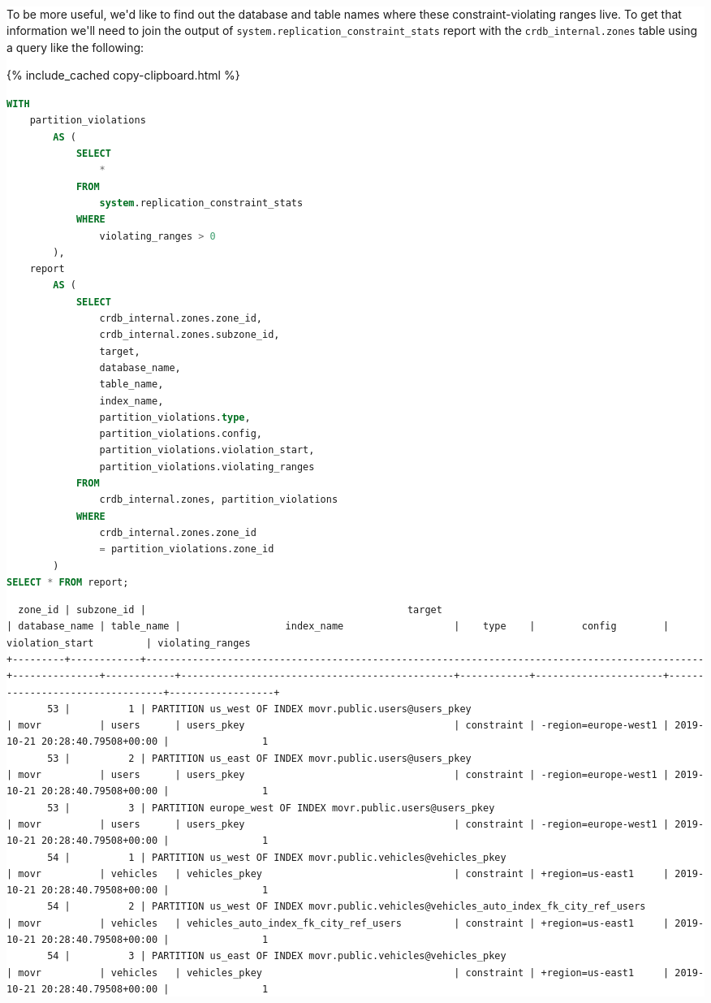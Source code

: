 To be more useful, we'd like to find out the database and table names where these constraint-violating ranges live. To get that information we'll need to join the output of `system.replication_constraint_stats` report with the `crdb_internal.zones` table using a query like the following:

{% include_cached copy-clipboard.html %}
~~~ sql
WITH
    partition_violations
        AS (
            SELECT
                *
            FROM
                system.replication_constraint_stats
            WHERE
                violating_ranges > 0
        ),
    report
        AS (
            SELECT
                crdb_internal.zones.zone_id,
                crdb_internal.zones.subzone_id,
                target,
                database_name,
                table_name,
                index_name,
                partition_violations.type,
                partition_violations.config,
                partition_violations.violation_start,
                partition_violations.violating_ranges
            FROM
                crdb_internal.zones, partition_violations
            WHERE
                crdb_internal.zones.zone_id
                = partition_violations.zone_id
        )
SELECT * FROM report;
~~~

~~~
  zone_id | subzone_id |                                             target                                             | database_name | table_name |                  index_name                   |    type    |        config        |         violation_start         | violating_ranges
+---------+------------+------------------------------------------------------------------------------------------------+---------------+------------+-----------------------------------------------+------------+----------------------+---------------------------------+------------------+
       53 |          1 | PARTITION us_west OF INDEX movr.public.users@users_pkey                                        | movr          | users      | users_pkey                                    | constraint | -region=europe-west1 | 2019-10-21 20:28:40.79508+00:00 |                1
       53 |          2 | PARTITION us_east OF INDEX movr.public.users@users_pkey                                        | movr          | users      | users_pkey                                    | constraint | -region=europe-west1 | 2019-10-21 20:28:40.79508+00:00 |                1
       53 |          3 | PARTITION europe_west OF INDEX movr.public.users@users_pkey                                    | movr          | users      | users_pkey                                    | constraint | -region=europe-west1 | 2019-10-21 20:28:40.79508+00:00 |                1
       54 |          1 | PARTITION us_west OF INDEX movr.public.vehicles@vehicles_pkey                                  | movr          | vehicles   | vehicles_pkey                                 | constraint | +region=us-east1     | 2019-10-21 20:28:40.79508+00:00 |                1
       54 |          2 | PARTITION us_west OF INDEX movr.public.vehicles@vehicles_auto_index_fk_city_ref_users          | movr          | vehicles   | vehicles_auto_index_fk_city_ref_users         | constraint | +region=us-east1     | 2019-10-21 20:28:40.79508+00:00 |                1
       54 |          3 | PARTITION us_east OF INDEX movr.public.vehicles@vehicles_pkey                                  | movr          | vehicles   | vehicles_pkey                                 | constraint | +region=us-east1     | 2019-10-21 20:28:40.79508+00:00 |                1
~~~